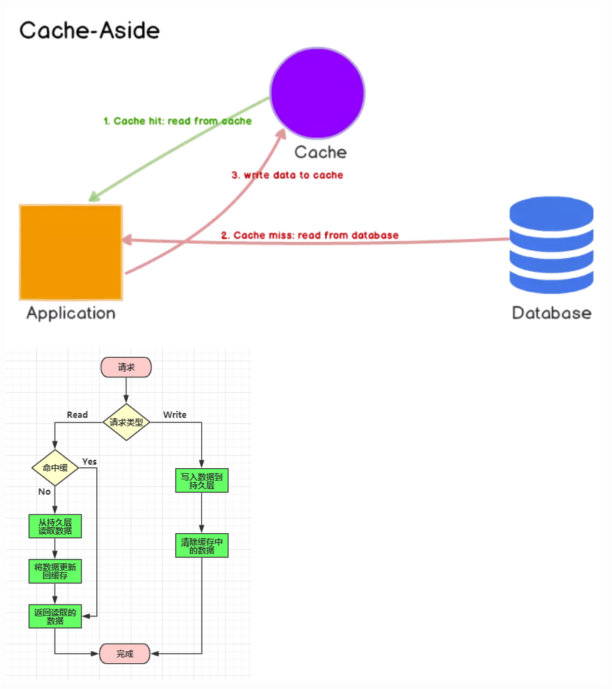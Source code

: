 ![](../../../../static/images/database/cache/cache-aside.png)

![](../../../../static/images/database/cache/cache-aside-proc.png)
